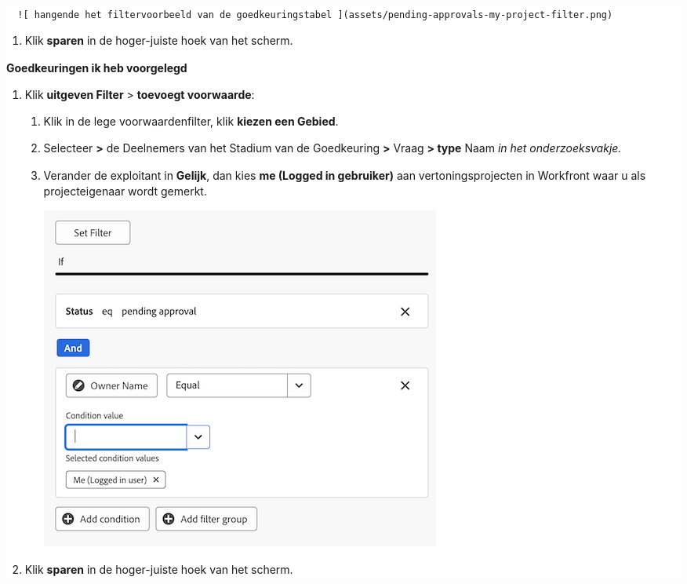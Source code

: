       ![ hangende het filtervoorbeeld van de goedkeuringstabel ](assets/pending-approvals-my-project-filter.png)
1. Klik **sparen** in de hoger-juiste hoek van het scherm.

**Goedkeuringen ik heb voorgelegd**

1. Klik **uitgeven Filter** > **toevoegt voorwaarde**:
   1. Klik in de lege voorwaardenfilter, klik **kiezen een Gebied**.
   1. Selecteer **>** de Deelnemers van het Stadium van de Goedkeuring **>** Vraag **> type** Naam _in het onderzoeksvakje._
   1. Verander de exploitant in **Gelijk**, dan kies **me (Logged in gebruiker)** aan vertoningsprojecten in Workfront waar u als projecteigenaar wordt gemerkt.

      ![ hangende het filtervoorbeeld van de goedkeuringstabel ](assets/pending-approvals-my-project-filter.png)
1. Klik **sparen** in de hoger-juiste hoek van het scherm.
